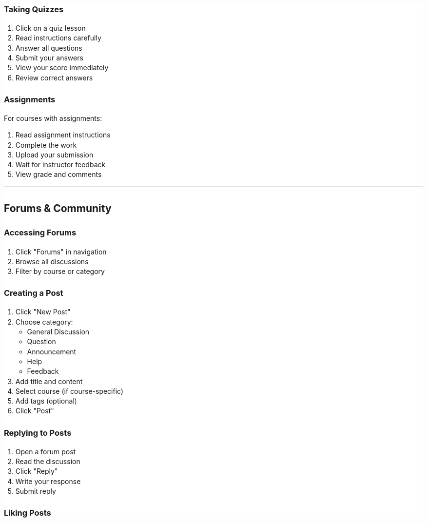 ### Taking Quizzes

1. Click on a quiz lesson
2. Read instructions carefully
3. Answer all questions
4. Submit your answers
5. View your score immediately
6. Review correct answers

### Assignments

For courses with assignments:
1. Read assignment instructions
2. Complete the work
3. Upload your submission
4. Wait for instructor feedback
5. View grade and comments

---

## Forums & Community

### Accessing Forums

1. Click "Forums" in navigation
2. Browse all discussions
3. Filter by course or category

### Creating a Post

1. Click "New Post"
2. Choose category:
   - General Discussion
   - Question
   - Announcement
   - Help
   - Feedback
3. Add title and content
4. Select course (if course-specific)
5. Add tags (optional)
6. Click "Post"

### Replying to Posts

1. Open a forum post
2. Read the discussion
3. Click "Reply"
4. Write your response
5. Submit reply

### Liking Posts
